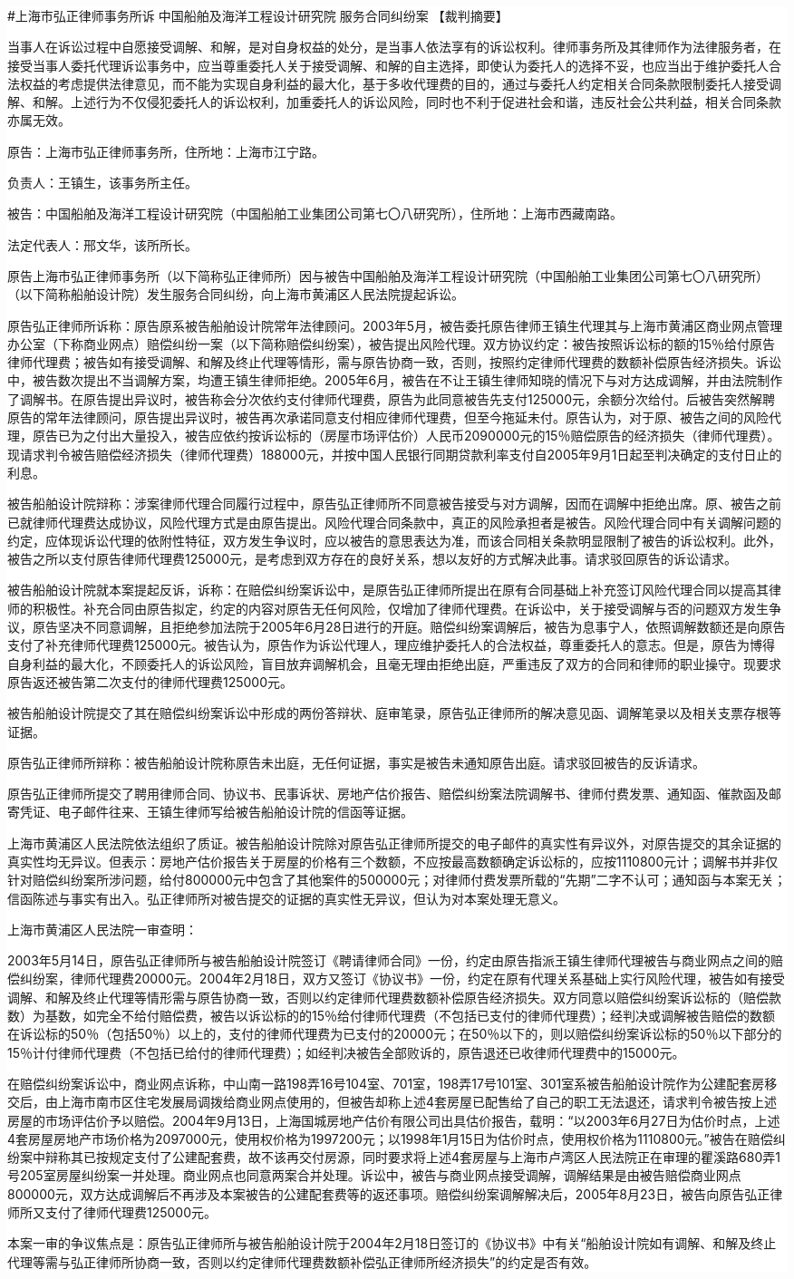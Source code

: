 #上海市弘正律师事务所诉 中国船舶及海洋工程设计研究院 服务合同纠纷案 
【裁判摘要】

当事人在诉讼过程中自愿接受调解、和解，是对自身权益的处分，是当事人依法享有的诉讼权利。律师事务所及其律师作为法律服务者，在接受当事人委托代理诉讼事务中，应当尊重委托人关于接受调解、和解的自主选择，即使认为委托人的选择不妥，也应当出于维护委托人合法权益的考虑提供法律意见，而不能为实现自身利益的最大化，基于多收代理费的目的，通过与委托人约定相关合同条款限制委托人接受调解、和解。上述行为不仅侵犯委托人的诉讼权利，加重委托人的诉讼风险，同时也不利于促进社会和谐，违反社会公共利益，相关合同条款亦属无效。



原告：上海市弘正律师事务所，住所地：上海市江宁路。

负责人：王镇生，该事务所主任。

被告：中国船舶及海洋工程设计研究院（中国船舶工业集团公司第七〇八研究所），住所地：上海市西藏南路。

法定代表人：邢文华，该所所长。

原告上海市弘正律师事务所（以下简称弘正律师所）因与被告中国船舶及海洋工程设计研究院（中国船舶工业集团公司第七〇八研究所）（以下简称船舶设计院）发生服务合同纠纷，向上海市黄浦区人民法院提起诉讼。

原告弘正律师所诉称：原告原系被告船舶设计院常年法律顾问。2003年5月，被告委托原告律师王镇生代理其与上海市黄浦区商业网点管理办公室（下称商业网点）赔偿纠纷一案（以下简称赔偿纠纷案），被告提出风险代理。双方协议约定：被告按照诉讼标的额的15％给付原告律师代理费；被告如有接受调解、和解及终止代理等情形，需与原告协商一致，否则，按照约定律师代理费的数额补偿原告经济损失。诉讼中，被告数次提出不当调解方案，均遭王镇生律师拒绝。2005年6月，被告在不让王镇生律师知晓的情况下与对方达成调解，并由法院制作了调解书。在原告提出异议时，被告称会分次依约支付律师代理费，原告为此同意被告先支付125000元，余额分次给付。后被告突然解聘原告的常年法律顾问，原告提出异议时，被告再次承诺同意支付相应律师代理费，但至今拖延未付。原告认为，对于原、被告之间的风险代理，原告已为之付出大量投入，被告应依约按诉讼标的（房屋市场评估价）人民币2090000元的15％赔偿原告的经济损失（律师代理费）。现请求判令被告赔偿经济损失（律师代理费）188000元，并按中国人民银行同期贷款利率支付自2005年9月1日起至判决确定的支付日止的利息。

被告船舶设计院辩称：涉案律师代理合同履行过程中，原告弘正律师所不同意被告接受与对方调解，因而在调解中拒绝出席。原、被告之前已就律师代理费达成协议，风险代理方式是由原告提出。风险代理合同条款中，真正的风险承担者是被告。风险代理合同中有关调解问题的约定，应体现诉讼代理的依附性特征，双方发生争议时，应以被告的意思表达为准，而该合同相关条款明显限制了被告的诉讼权利。此外，被告之所以支付原告律师代理费125000元，是考虑到双方存在的良好关系，想以友好的方式解决此事。请求驳回原告的诉讼请求。

被告船舶设计院就本案提起反诉，诉称：在赔偿纠纷案诉讼中，是原告弘正律师所提出在原有合同基础上补充签订风险代理合同以提高其律师的积极性。补充合同由原告拟定，约定的内容对原告无任何风险，仅增加了律师代理费。在诉讼中，关于接受调解与否的问题双方发生争议，原告坚决不同意调解，且拒绝参加法院于2005年6月28日进行的开庭。赔偿纠纷案调解后，被告为息事宁人，依照调解数额还是向原告支付了补充律师代理费125000元。被告认为，原告作为诉讼代理人，理应维护委托人的合法权益，尊重委托人的意志。但是，原告为博得自身利益的最大化，不顾委托人的诉讼风险，盲目放弃调解机会，且毫无理由拒绝出庭，严重违反了双方的合同和律师的职业操守。现要求原告返还被告第二次支付的律师代理费125000元。

被告船舶设计院提交了其在赔偿纠纷案诉讼中形成的两份答辩状、庭审笔录，原告弘正律师所的解决意见函、调解笔录以及相关支票存根等证据。

原告弘正律师所辩称：被告船舶设计院称原告未出庭，无任何证据，事实是被告未通知原告出庭。请求驳回被告的反诉请求。

原告弘正律师所提交了聘用律师合同、协议书、民事诉状、房地产估价报告、赔偿纠纷案法院调解书、律师付费发票、通知函、催款函及邮寄凭证、电子邮件往来、王镇生律师写给被告船舶设计院的信函等证据。

上海市黄浦区人民法院依法组织了质证。被告船舶设计院除对原告弘正律师所提交的电子邮件的真实性有异议外，对原告提交的其余证据的真实性均无异议。但表示：房地产估价报告关于房屋的价格有三个数额，不应按最高数额确定诉讼标的，应按1110800元计；调解书并非仅针对赔偿纠纷案所涉问题，给付800000元中包含了其他案件的500000元；对律师付费发票所载的“先期”二字不认可；通知函与本案无关；信函陈述与事实有出入。弘正律师所对被告提交的证据的真实性无异议，但认为对本案处理无意义。

上海市黄浦区人民法院一审查明：

2003年5月14日，原告弘正律师所与被告船舶设计院签订《聘请律师合同》一份，约定由原告指派王镇生律师代理被告与商业网点之间的赔偿纠纷案，律师代理费20000元。2004年2月18日，双方又签订《协议书》一份，约定在原有代理关系基础上实行风险代理，被告如有接受调解、和解及终止代理等情形需与原告协商一致，否则以约定律师代理费数额补偿原告经济损失。双方同意以赔偿纠纷案诉讼标的（赔偿款数）为基数，如完全不给付赔偿费，被告以诉讼标的的15％给付律师代理费（不包括已支付的律师代理费）；经判决或调解被告赔偿的数额在诉讼标的50％（包括50％）以上的，支付的律师代理费为已支付的20000元；在50％以下的，则以赔偿纠纷案诉讼标的50％以下部分的15％计付律师代理费（不包括已给付的律师代理费）；如经判决被告全部败诉的，原告退还已收律师代理费中的15000元。

在赔偿纠纷案诉讼中，商业网点诉称，中山南一路198弄16号104室、701室，198弄17号101室、301室系被告船舶设计院作为公建配套房移交后，由上海市南市区住宅发展局调拨给商业网点使用的，但被告却称上述4套房屋已配售给了自己的职工无法退还，请求判令被告按上述房屋的市场评估价予以赔偿。2004年9月13日，上海国城房地产估价有限公司出具估价报告，载明：“以2003年6月27日为估价时点，上述4套房屋房地产市场价格为2097000元，使用权价格为1997200元；以1998年1月15日为估价时点，使用权价格为1110800元。”被告在赔偿纠纷案中辩称其已按规定支付了公建配套费，故不该再交付房源，同时要求将上述4套房屋与上海市卢湾区人民法院正在审理的瞿溪路680弄1号205室房屋纠纷案一并处理。商业网点也同意两案合并处理。诉讼中，被告与商业网点接受调解，调解结果是由被告赔偿商业网点800000元，双方达成调解后不再涉及本案被告的公建配套费等的返还事项。赔偿纠纷案调解解决后，2005年8月23日，被告向原告弘正律师所又支付了律师代理费125000元。

本案一审的争议焦点是：原告弘正律师所与被告船舶设计院于2004年2月18日签订的《协议书》中有关“船舶设计院如有调解、和解及终止代理等需与弘正律师所协商一致，否则以约定律师代理费数额补偿弘正律师所经济损失”的约定是否有效。
